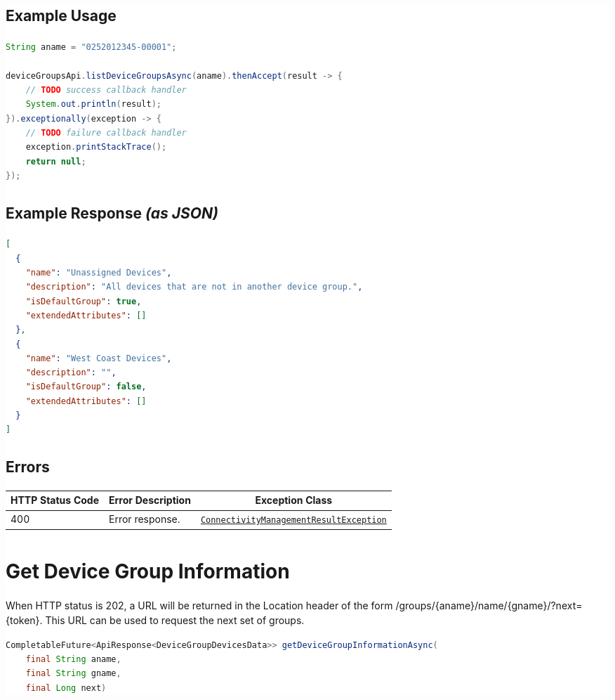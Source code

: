 ## Example Usage

```java
String aname = "0252012345-00001";

deviceGroupsApi.listDeviceGroupsAsync(aname).thenAccept(result -> {
    // TODO success callback handler
    System.out.println(result);
}).exceptionally(exception -> {
    // TODO failure callback handler
    exception.printStackTrace();
    return null;
});
```

## Example Response *(as JSON)*

```json
[
  {
    "name": "Unassigned Devices",
    "description": "All devices that are not in another device group.",
    "isDefaultGroup": true,
    "extendedAttributes": []
  },
  {
    "name": "West Coast Devices",
    "description": "",
    "isDefaultGroup": false,
    "extendedAttributes": []
  }
]
```

## Errors

| HTTP Status Code | Error Description | Exception Class |
|  --- | --- | --- |
| 400 | Error response. | [`ConnectivityManagementResultException`](../../doc/models/connectivity-management-result-exception.md) |


# Get Device Group Information

When HTTP status is 202, a URL will be returned in the Location header of the form /groups/{aname}/name/{gname}/?next={token}. This URL can be used to request the next set of groups.

```java
CompletableFuture<ApiResponse<DeviceGroupDevicesData>> getDeviceGroupInformationAsync(
    final String aname,
    final String gname,
    final Long next)
```
